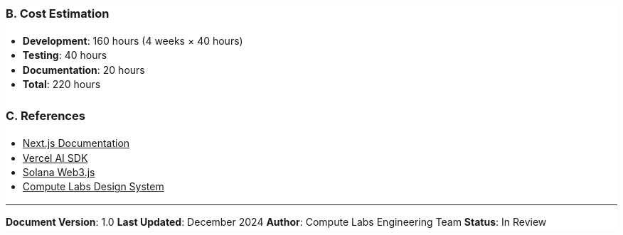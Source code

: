 ### B. Cost Estimation

- **Development**: 160 hours (4 weeks × 40 hours)
- **Testing**: 40 hours
- **Documentation**: 20 hours
- **Total**: 220 hours

### C. References

- [Next.js Documentation](https://nextjs.org/docs)
- [Vercel AI SDK](https://sdk.vercel.ai/docs)
- [Solana Web3.js](https://docs.solana.com/developing/clients/javascript-api)
- [Compute Labs Design System](internal-link)

---

**Document Version**: 1.0
**Last Updated**: December 2024
**Author**: Compute Labs Engineering Team
**Status**: In Review